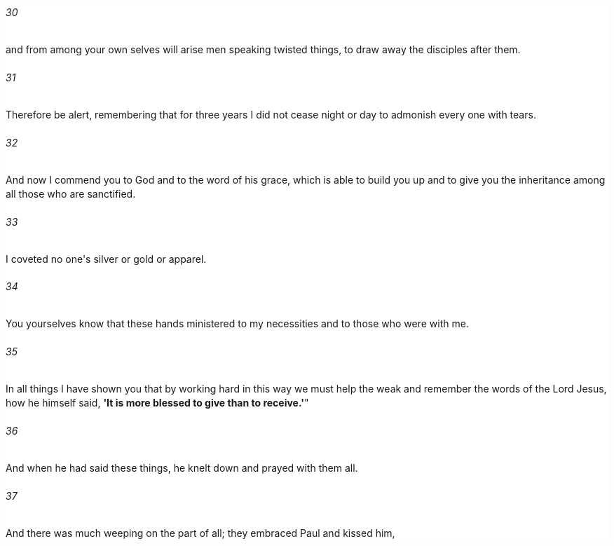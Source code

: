 
###### 30 


and from among your own selves will arise men speaking twisted things, to draw away the disciples after them. 





###### 31 


Therefore be alert, remembering that for three years I did not cease night or day to admonish every one with tears. 





###### 32 


And now I commend you to God and to the word of his grace, which is able to build you up and to give you the inheritance among all those who are sanctified. 





###### 33 


I coveted no one's silver or gold or apparel. 





###### 34 


You yourselves know that these hands ministered to my necessities and to those who were with me. 





###### 35 


In all things I have shown you that by working hard in this way we must help the weak and remember the words of the Lord Jesus, how he himself said, **'It is more blessed to give than to receive.'**" 





###### 36 


And when he had said these things, he knelt down and prayed with them all. 





###### 37 


And there was much weeping on the part of all; they embraced Paul and kissed him, 
